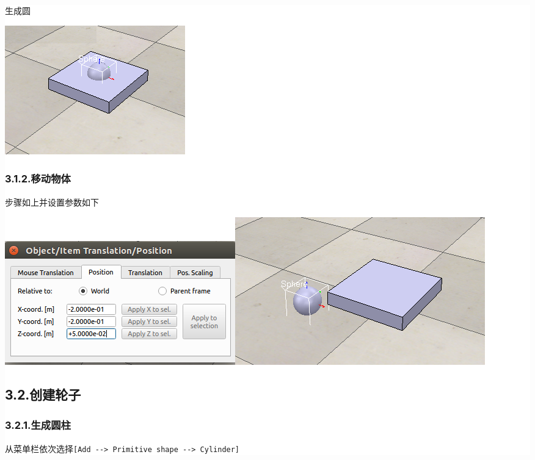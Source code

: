 生成圆

![1573038767097](V-Rep%E8%88%B5%E8%BD%AE%E6%95%99%E7%A8%8B.assets/1573038767097.png)

### 3.1.2.移动物体

步骤如上并设置参数如下



![](V-Rep%E8%88%B5%E8%BD%AE%E6%95%99%E7%A8%8B.assets/1573894323511.png)![1573894478826](V-Rep%E8%88%B5%E8%BD%AE%E6%95%99%E7%A8%8B.assets/1573894478826.png)



## 3.2.创建轮子

### 3.2.1.生成圆柱

从菜单栏依次选择`[Add --> Primitive shape --> Cylinder]`

